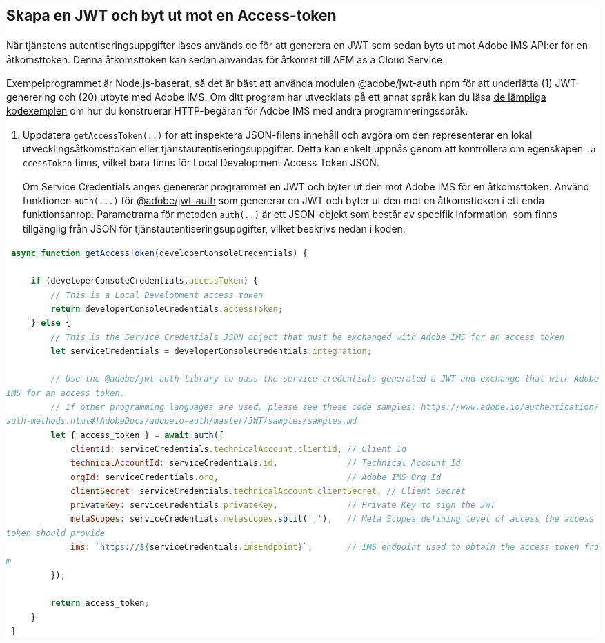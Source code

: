 ## Skapa en JWT och byt ut mot en Access-token

När tjänstens autentiseringsuppgifter läses används de för att generera en JWT som sedan byts ut mot Adobe IMS API:er för en åtkomsttoken. Denna åtkomsttoken kan sedan användas för åtkomst till AEM as a Cloud Service.

Exempelprogrammet är Node.js-baserat, så det är bäst att använda modulen [@adobe/jwt-auth](https://www.npmjs.com/package/@adobe/jwt-auth) npm för att underlätta (1) JWT-generering och (20) utbyte med Adobe IMS. Om ditt program har utvecklats på ett annat språk kan du läsa [de lämpliga kodexemplen](https://developer.adobe.com/developer-console/docs/guides/authentication/JWT/samples) om hur du konstruerar HTTP-begäran för Adobe IMS med andra programmeringsspråk.

1. Uppdatera `getAccessToken(..)` för att inspektera JSON-filens innehåll och avgöra om den representerar en lokal utvecklingsåtkomsttoken eller tjänstautentiseringsuppgifter. Detta kan enkelt uppnås genom att kontrollera om egenskapen `.accessToken` finns, vilket bara finns för Local Development Access Token JSON.

   Om Service Credentials anges genererar programmet en JWT och byter ut den mot Adobe IMS för en åtkomsttoken. Använd funktionen `auth(...)` för [@adobe/jwt-auth](https://www.npmjs.com/package/@adobe/jwt-auth) som genererar en JWT och byter ut den mot en åtkomsttoken i ett enda funktionsanrop. Parametrarna för metoden `auth(..)` är ett [&#x200B; JSON-objekt som består av specifik information &#x200B;](https://www.npmjs.com/package/@adobe/jwt-auth#config-object) som finns tillgänglig från JSON för tjänstautentiseringsuppgifter, vilket beskrivs nedan i koden.

```javascript
 async function getAccessToken(developerConsoleCredentials) {

     if (developerConsoleCredentials.accessToken) {
         // This is a Local Development access token
         return developerConsoleCredentials.accessToken;
     } else {
         // This is the Service Credentials JSON object that must be exchanged with Adobe IMS for an access token
         let serviceCredentials = developerConsoleCredentials.integration;

         // Use the @adobe/jwt-auth library to pass the service credentials generated a JWT and exchange that with Adobe IMS for an access token.
         // If other programming languages are used, please see these code samples: https://www.adobe.io/authentication/auth-methods.html#!AdobeDocs/adobeio-auth/master/JWT/samples/samples.md
         let { access_token } = await auth({
             clientId: serviceCredentials.technicalAccount.clientId, // Client Id
             technicalAccountId: serviceCredentials.id,              // Technical Account Id
             orgId: serviceCredentials.org,                          // Adobe IMS Org Id
             clientSecret: serviceCredentials.technicalAccount.clientSecret, // Client Secret
             privateKey: serviceCredentials.privateKey,              // Private Key to sign the JWT
             metaScopes: serviceCredentials.metascopes.split(','),   // Meta Scopes defining level of access the access token should provide
             ims: `https://${serviceCredentials.imsEndpoint}`,       // IMS endpoint used to obtain the access token from
         });

         return access_token;
     }
 }
```
